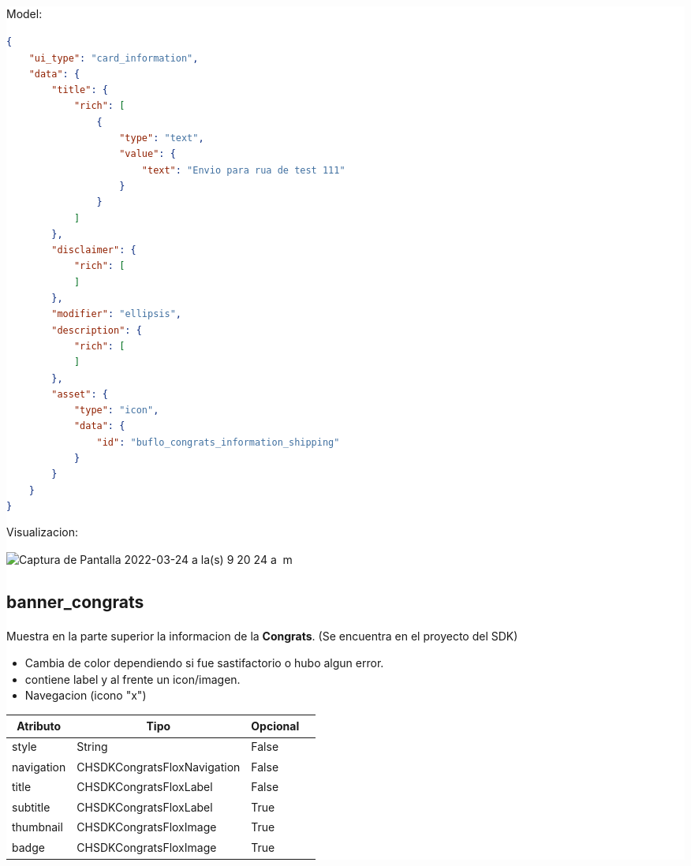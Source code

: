 Model:

```json
{
    "ui_type": "card_information",
    "data": {
        "title": {
            "rich": [
                {
                    "type": "text",
                    "value": {
                        "text": "Envio para rua de test 111"
                    }
                }
            ]
        },
        "disclaimer": {
            "rich": [
            ]
        },
        "modifier": "ellipsis",
        "description": {
            "rich": [
            ]
        },
        "asset": {
            "type": "icon",
            "data": {
                "id": "buflo_congrats_information_shipping"
            }
        }
    }
}
```

Visualizacion:

<img width="346" alt="Captura de Pantalla 2022-03-24 a la(s) 9 20 24 a  m" src="https://user-images.githubusercontent.com/88452146/159936856-4e115675-9b33-4be1-b2c3-6af0f586ed1d.png">


## banner_congrats 
Muestra en la parte superior la informacion de la **Congrats**.   (Se encuentra en el proyecto del SDK)

- Cambia de color dependiendo si fue sastifactorio o hubo algun error.
- contiene label y al frente un icon/imagen.
- Navegacion (icono "x")


| Atributo            | Tipo             | Opcional | |
|---------------------|------------------|----------|-|
| style          | String           | False     ||
| navigation           |CHSDKCongratsFloxNavigation   | False     ||
| title           |CHSDKCongratsFloxLabel   | False     ||
| subtitle           |CHSDKCongratsFloxLabel   | True     ||
| thumbnail           |CHSDKCongratsFloxImage   | True     ||
| badge           |CHSDKCongratsFloxImage   | True     ||
